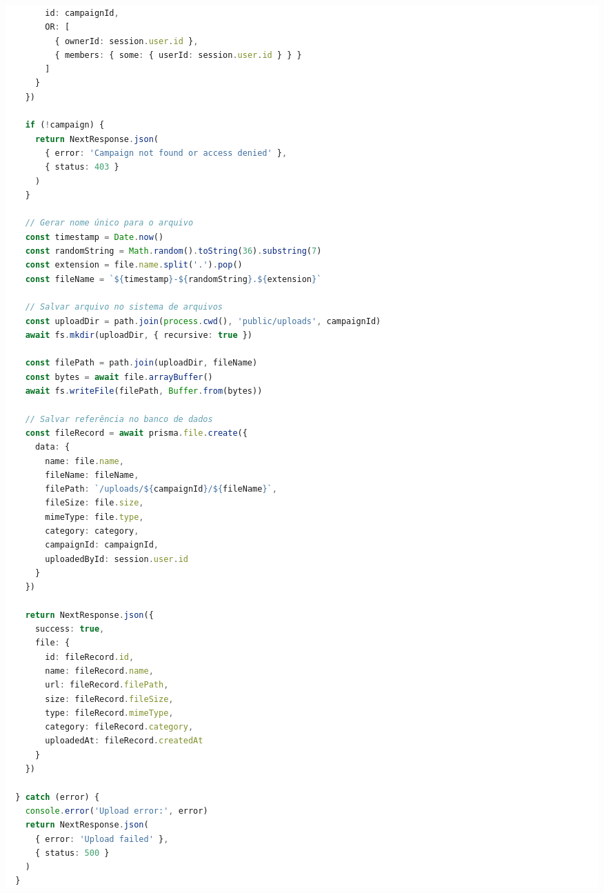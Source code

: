```typescript
        id: campaignId,
        OR: [
          { ownerId: session.user.id },
          { members: { some: { userId: session.user.id } } }
        ]
      }
    })

    if (!campaign) {
      return NextResponse.json(
        { error: 'Campaign not found or access denied' }, 
        { status: 403 }
      )
    }

    // Gerar nome único para o arquivo
    const timestamp = Date.now()
    const randomString = Math.random().toString(36).substring(7)
    const extension = file.name.split('.').pop()
    const fileName = `${timestamp}-${randomString}.${extension}`
    
    // Salvar arquivo no sistema de arquivos
    const uploadDir = path.join(process.cwd(), 'public/uploads', campaignId)
    await fs.mkdir(uploadDir, { recursive: true })
    
    const filePath = path.join(uploadDir, fileName)
    const bytes = await file.arrayBuffer()
    await fs.writeFile(filePath, Buffer.from(bytes))
    
    // Salvar referência no banco de dados
    const fileRecord = await prisma.file.create({
      data: {
        name: file.name,
        fileName: fileName,
        filePath: `/uploads/${campaignId}/${fileName}`,
        fileSize: file.size,
        mimeType: file.type,
        category: category,
        campaignId: campaignId,
        uploadedById: session.user.id
      }
    })

    return NextResponse.json({
      success: true,
      file: {
        id: fileRecord.id,
        name: fileRecord.name,
        url: fileRecord.filePath,
        size: fileRecord.fileSize,
        type: fileRecord.mimeType,
        category: fileRecord.category,
        uploadedAt: fileRecord.createdAt
      }
    })

  } catch (error) {
    console.error('Upload error:', error)
    return NextResponse.json(
      { error: 'Upload failed' }, 
      { status: 500 }
    )
  }
```